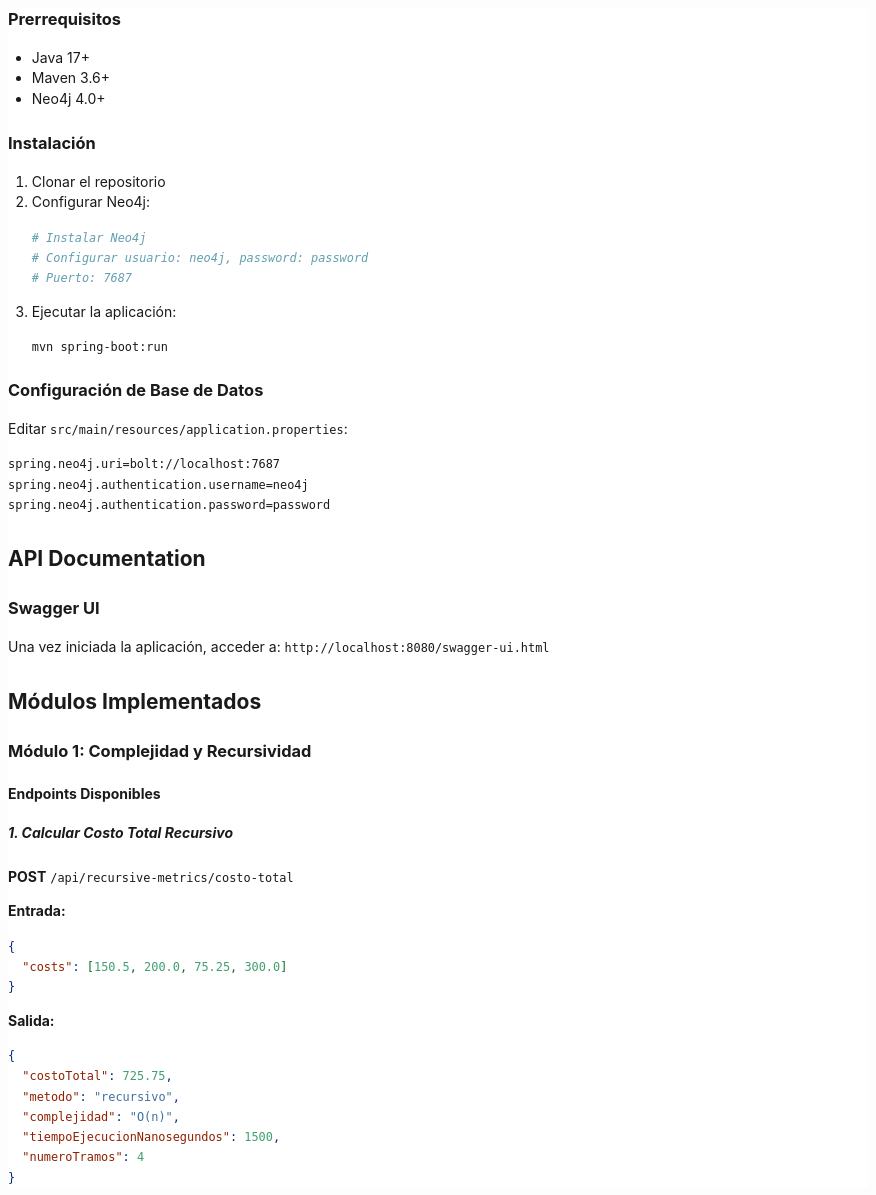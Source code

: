 ### Prerrequisitos
- Java 17+
- Maven 3.6+
- Neo4j 4.0+

### Instalación
1. Clonar el repositorio
2. Configurar Neo4j:
   ```bash
   # Instalar Neo4j
   # Configurar usuario: neo4j, password: password
   # Puerto: 7687
   ```
3. Ejecutar la aplicación:
   ```bash
   mvn spring-boot:run
   ```

### Configuración de Base de Datos
Editar `src/main/resources/application.properties`:
```properties
spring.neo4j.uri=bolt://localhost:7687
spring.neo4j.authentication.username=neo4j
spring.neo4j.authentication.password=password
```

## API Documentation

### Swagger UI
Una vez iniciada la aplicación, acceder a: `http://localhost:8080/swagger-ui.html`

## Módulos Implementados

### Módulo 1: Complejidad y Recursividad

#### Endpoints Disponibles

##### 1. Calcular Costo Total Recursivo
**POST** `/api/recursive-metrics/costo-total`

**Entrada:**
```json
{
  "costs": [150.5, 200.0, 75.25, 300.0]
}
```

**Salida:**
```json
{
  "costoTotal": 725.75,
  "metodo": "recursivo",
  "complejidad": "O(n)",
  "tiempoEjecucionNanosegundos": 1500,
  "numeroTramos": 4
}
```
